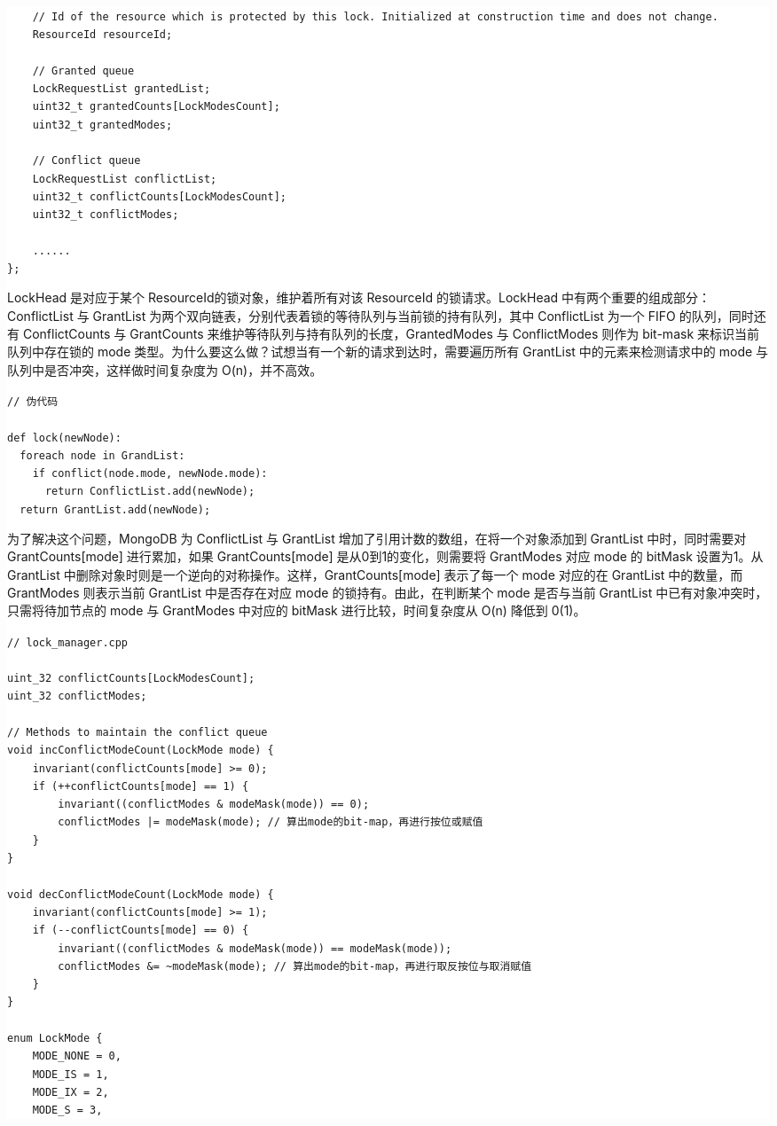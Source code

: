 ```
    // Id of the resource which is protected by this lock. Initialized at construction time and does not change.
    ResourceId resourceId;

    // Granted queue
    LockRequestList grantedList;
    uint32_t grantedCounts[LockModesCount];
    uint32_t grantedModes;

    // Conflict queue
    LockRequestList conflictList;
    uint32_t conflictCounts[LockModesCount];
    uint32_t conflictModes;

    ......
};
```
LockHead 是对应于某个 ResourceId的锁对象，维护着所有对该 ResourceId 的锁请求。LockHead 中有两个重要的组成部分：ConflictList 与 GrantList 为两个双向链表，分别代表着锁的等待队列与当前锁的持有队列，其中 ConflictList 为一个 FIFO 的队列，同时还有 ConflictCounts 与 GrantCounts 来维护等待队列与持有队列的长度，GrantedModes  与 ConflictModes 则作为 bit-mask 来标识当前队列中存在锁的 mode 类型。为什么要这么做？试想当有一个新的请求到达时，需要遍历所有 GrantList 中的元素来检测请求中的 mode 与队列中是否冲突，这样做时间复杂度为 O(n)，并不高效。    
```
// 伪代码

def lock(newNode):
  foreach node in GrandList:
    if conflict(node.mode, newNode.mode):
      return ConflictList.add(newNode);
  return GrantList.add(newNode);
```

为了解决这个问题，MongoDB 为 ConflictList 与 GrantList 增加了引用计数的数组，在将一个对象添加到 GrantList 中时，同时需要对 GrantCounts[mode] 进行累加，如果 GrantCounts[mode] 是从0到1的变化，则需要将 GrantModes 对应 mode 的 bitMask 设置为1。从 GrantList 中删除对象时则是一个逆向的对称操作。这样，GrantCounts[mode] 表示了每一个 mode 对应的在 GrantList 中的数量，而 GrantModes 则表示当前 GrantList 中是否存在对应 mode 的锁持有。由此，在判断某个 mode 是否与当前  GrantList 中已有对象冲突时，只需将待加节点的 mode 与 GrantModes 中对应的 bitMask 进行比较，时间复杂度从 O(n) 降低到 0(1)。    
```
// lock_manager.cpp

uint_32 conflictCounts[LockModesCount];
uint_32 conflictModes;

// Methods to maintain the conflict queue
void incConflictModeCount(LockMode mode) {
    invariant(conflictCounts[mode] >= 0);
    if (++conflictCounts[mode] == 1) {
        invariant((conflictModes & modeMask(mode)) == 0);
        conflictModes |= modeMask(mode); // 算出mode的bit-map，再进行按位或赋值
    }
}

void decConflictModeCount(LockMode mode) {
    invariant(conflictCounts[mode] >= 1);
    if (--conflictCounts[mode] == 0) {
        invariant((conflictModes & modeMask(mode)) == modeMask(mode));
        conflictModes &= ~modeMask(mode); // 算出mode的bit-map，再进行取反按位与取消赋值
    }
}
    
enum LockMode {
    MODE_NONE = 0,
    MODE_IS = 1,
    MODE_IX = 2,
    MODE_S = 3,
```